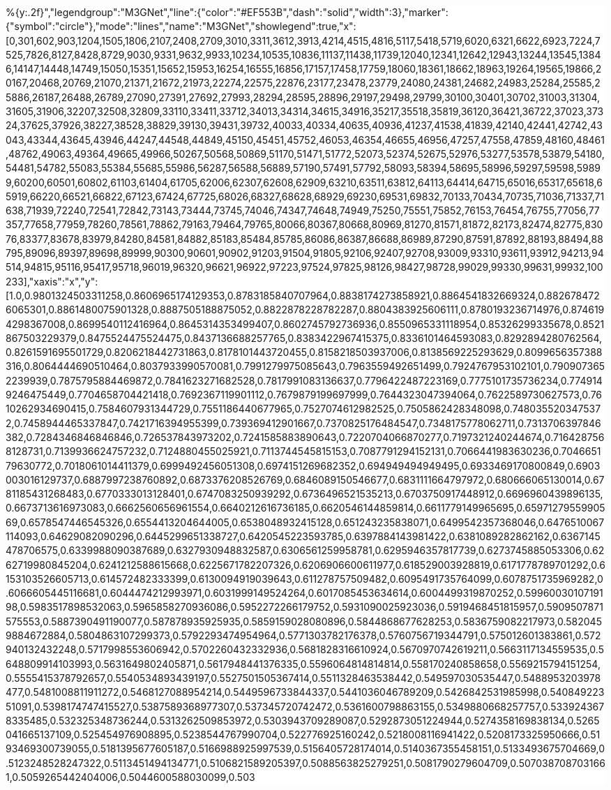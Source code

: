 %{y:.2f}","legendgroup":"M3GNet","line":{"color":"#EF553B","dash":"solid","width":3},"marker":{"symbol":"circle"},"mode":"lines","name":"M3GNet","showlegend":true,"x":[0,301,602,903,1204,1505,1806,2107,2408,2709,3010,3311,3612,3913,4214,4515,4816,5117,5418,5719,6020,6321,6622,6923,7224,7525,7826,8127,8428,8729,9030,9331,9632,9933,10234,10535,10836,11137,11438,11739,12040,12341,12642,12943,13244,13545,13846,14147,14448,14749,15050,15351,15652,15953,16254,16555,16856,17157,17458,17759,18060,18361,18662,18963,19264,19565,19866,20167,20468,20769,21070,21371,21672,21973,22274,22575,22876,23177,23478,23779,24080,24381,24682,24983,25284,25585,25886,26187,26488,26789,27090,27391,27692,27993,28294,28595,28896,29197,29498,29799,30100,30401,30702,31003,31304,31605,31906,32207,32508,32809,33110,33411,33712,34013,34314,34615,34916,35217,35518,35819,36120,36421,36722,37023,37324,37625,37926,38227,38528,38829,39130,39431,39732,40033,40334,40635,40936,41237,41538,41839,42140,42441,42742,43043,43344,43645,43946,44247,44548,44849,45150,45451,45752,46053,46354,46655,46956,47257,47558,47859,48160,48461,48762,49063,49364,49665,49966,50267,50568,50869,51170,51471,51772,52073,52374,52675,52976,53277,53578,53879,54180,54481,54782,55083,55384,55685,55986,56287,56588,56889,57190,57491,57792,58093,58394,58695,58996,59297,59598,59899,60200,60501,60802,61103,61404,61705,62006,62307,62608,62909,63210,63511,63812,64113,64414,64715,65016,65317,65618,65919,66220,66521,66822,67123,67424,67725,68026,68327,68628,68929,69230,69531,69832,70133,70434,70735,71036,71337,71638,71939,72240,72541,72842,73143,73444,73745,74046,74347,74648,74949,75250,75551,75852,76153,76454,76755,77056,77357,77658,77959,78260,78561,78862,79163,79464,79765,80066,80367,80668,80969,81270,81571,81872,82173,82474,82775,83076,83377,83678,83979,84280,84581,84882,85183,85484,85785,86086,86387,86688,86989,87290,87591,87892,88193,88494,88795,89096,89397,89698,89999,90300,90601,90902,91203,91504,91805,92106,92407,92708,93009,93310,93611,93912,94213,94514,94815,95116,95417,95718,96019,96320,96621,96922,97223,97524,97825,98126,98427,98728,99029,99330,99631,99932,100233],"xaxis":"x","y":[1.0,0.9801324503311258,0.8606965174129353,0.8783185840707964,0.8838174273858921,0.8864541832669324,0.8826784726065301,0.8861480075901328,0.8887505188875052,0.8822878228782287,0.8804383925606111,0.8780193236714976,0.8746194298367008,0.8699540112416964,0.8645314353499407,0.8602745792736936,0.8550965331118954,0.85326299335678,0.8521867503229379,0.8475524475524475,0.8437136688257765,0.8383422967415375,0.8336101464593083,0.8292894280762564,0.8261591695501729,0.8206218442731863,0.8178101443720455,0.8158218503937006,0.8138569225293629,0.8099656357388316,0.8064444690510464,0.8037933990570081,0.7991279975085643,0.7963559492651499,0.7924767953102101,0.7909073652239939,0.7875795884469872,0.7841623271682528,0.7817991083136637,0.7796422487223169,0.7775101735736234,0.7749149246475449,0.7704658704421418,0.7692367119901112,0.7679879199697999,0.7644323047394064,0.7622589730627573,0.7610262934690415,0.7584607931344729,0.7551186440677965,0.7527074612982525,0.7505862428348098,0.7480355203475372,0.7458944465337847,0.7421716394955399,0.739369412901667,0.7370825176484547,0.7348175778062711,0.7313706397846382,0.7284346846846846,0.726537843973202,0.7241585883890643,0.7220704066870277,0.7197321240244674,0.7164287568128731,0.7139936624757232,0.7124880455025921,0.7113744545815153,0.7087791294152131,0.7066441983630236,0.704665179630772,0.7018061014411379,0.6999492456051308,0.6974151269682352,0.694949494949495,0.6933469170800849,0.6903003016129737,0.6887997238760892,0.6873376208526769,0.6846089150546677,0.6831111664797972,0.680666065130014,0.6781185431268483,0.6770333013128401,0.6747083250939292,0.6736496521535213,0.6703750917448912,0.6696960439896135,0.6673713616973083,0.6662560656961554,0.6640212616736185,0.6620546144859814,0.6611779149965695,0.6597127955990569,0.6578547446545326,0.6554413204644005,0.6538048932415128,0.651243235838071,0.6499542357368046,0.6476510067114093,0.64629082090296,0.6445299651338727,0.6420545223593785,0.6397884143981422,0.6381089282862162,0.6367145478706575,0.6339988090387689,0.6327930948832587,0.6306561259958781,0.6295946357817739,0.6273745885053306,0.6262719980845204,0.6241212588615668,0.6225671782207326,0.6206906600611977,0.618529003928819,0.6171778789701292,0.6153103526605713,0.614572482333399,0.6130094919039643,0.611278757509482,0.6095491735764099,0.6078751735969282,0.6066605445116681,0.6044474212993971,0.6031999149524264,0.6017085453634614,0.6004499319870252,0.5996003010719198,0.5983517898532063,0.5965858270936086,0.5952272266179752,0.5931090025923036,0.5919468451815957,0.5909507871575553,0.5887390491190077,0.587878935925935,0.5859159028080896,0.5844868677628253,0.5836759082217973,0.5820459884672884,0.5804863107299373,0.5792293474954964,0.5771303782176378,0.5760756719344791,0.575012601383861,0.572940132432248,0.5717998553606942,0.5702260432332936,0.5681828316610924,0.5670970742619211,0.5663117134559535,0.5648809914103993,0.5631649802405871,0.5617948441376335,0.5596064814814814,0.558170240858658,0.5569215794151254,0.5555415378792657,0.5540534893439197,0.5527501505367414,0.5511328463538442,0.549597030535447,0.5488953203978477,0.5481008811911272,0.5468127088954214,0.5449596733844337,0.5441036046789209,0.5426842531985998,0.54084922351091,0.5398174747415527,0.5387589368977307,0.537345720742472,0.5361600798863155,0.5349880668257757,0.5339243678335485,0.532325348736244,0.5313262509853972,0.5303943709289087,0.5292873051224944,0.5274358169838134,0.5265041665137109,0.525454976908895,0.5238544767990704,0.522776925160242,0.5218008116941422,0.5208173325950666,0.5193469300739055,0.5181395677605187,0.5166988925997539,0.5156405728174014,0.5140367355458151,0.5133493675704669,0.5123248528247322,0.5113451494134771,0.5106821589205397,0.5088563825279251,0.5081790279604709,0.5070387087031661,0.5059265442404006,0.5044600588030099,0.503